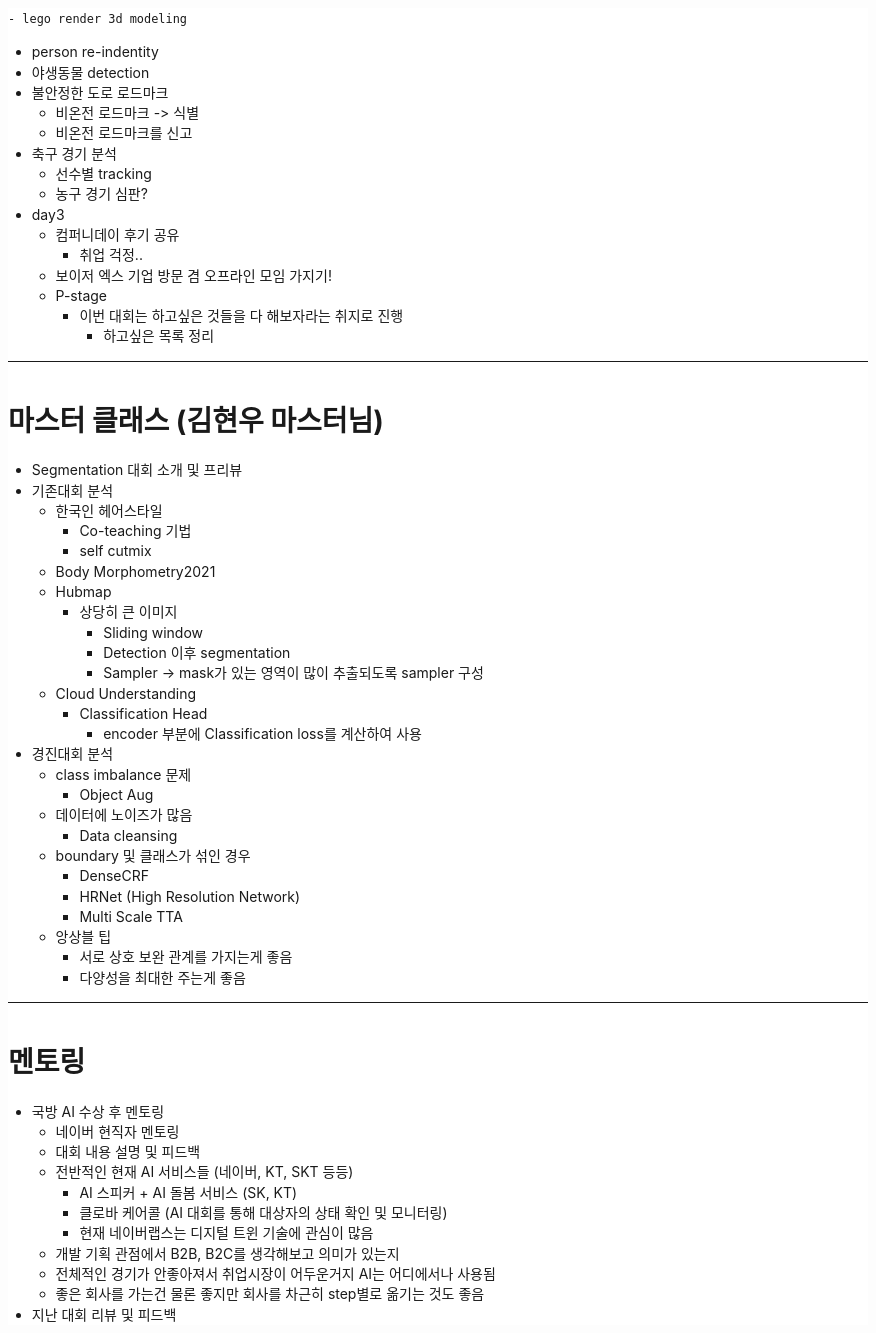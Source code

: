     - lego render 3d modeling
  - person re-indentity
  - 야생동물 detection
  - 불안정한 도로 로드마크
    - 비온전 로드마크 -> 식별
    - 비온전 로드마크를 신고
  - 축구 경기 분석
    - 선수별 tracking
    - 농구 경기 심판?
- day3
  - 컴퍼니데이 후기 공유
    - 취업 걱정..
  - 보이저 엑스 기업 방문 겸 오프라인 모임 가지기!
  - P-stage
    - 이번 대회는 하고싶은 것들을 다 해보자라는 취지로 진행
      - 하고싶은 목록 정리


---
# 마스터 클래스 (김현우 마스터님)
- Segmentation 대회 소개 및 프리뷰
- 기존대회 분석
  - 한국인 헤어스타일
    - Co-teaching 기법
    - self cutmix
  - Body Morphometry2021
  - Hubmap
    - 상당히 큰 이미지
      - Sliding window
      - Detection 이후 segmentation 
      - Sampler -> mask가 있는 영역이 많이 추출되도록 sampler 구성
  - Cloud Understanding
    - Classification Head
      - encoder 부분에 Classification loss를 계산하여 사용
- 경진대회 분석
  - class imbalance 문제
    - Object Aug
  - 데이터에 노이즈가 많음
    - Data cleansing
  - boundary 및 클래스가 섞인 경우
    - DenseCRF
    - HRNet (High Resolution Network)
    - Multi Scale TTA
  - 앙상블 팁
    - 서로 상호 보완 관계를 가지는게 좋음
    - 다양성을 최대한 주는게 좋음


---

# 멘토링
- 국방 AI 수상 후 멘토링
  - 네이버 현직자 멘토링
  - 대회 내용 설명 및 피드백
  - 전반적인 현재 AI 서비스들 (네이버, KT, SKT 등등)
    - AI 스피커 + AI 돌봄 서비스 (SK, KT)
    - 클로바 케어콜 (AI 대회를 통해 대상자의 상태 확인 및 모니터링)
    - 현재 네이버랩스는 디지털 트윈 기술에 관심이 많음
  - 개발 기획 관점에서 B2B, B2C를 생각해보고 의미가 있는지
  - 전체적인 경기가 안좋아져서 취업시장이 어두운거지 AI는 어디에서나 사용됨
  - 좋은 회사를 가는건 물론 좋지만 회사를 차근히 step별로 옮기는 것도 좋음
- 지난 대회 리뷰 및 피드백